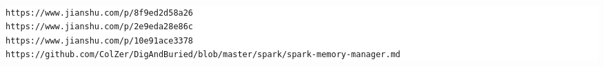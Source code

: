 ```
https://www.jianshu.com/p/8f9ed2d58a26
https://www.jianshu.com/p/2e9eda28e86c
https://www.jianshu.com/p/10e91ace3378
https://github.com/ColZer/DigAndBuried/blob/master/spark/spark-memory-manager.md
